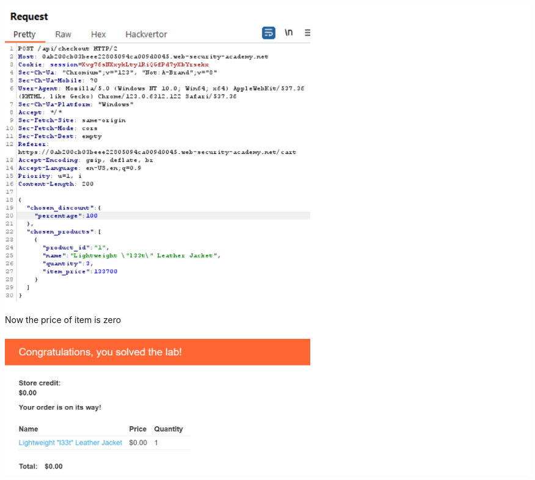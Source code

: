 <img src="../images/Screenshot31.png" alt="third" width="500">

Now the price of item is zero

<img src="../images/Screenshot32.png" alt="third" width="500">



